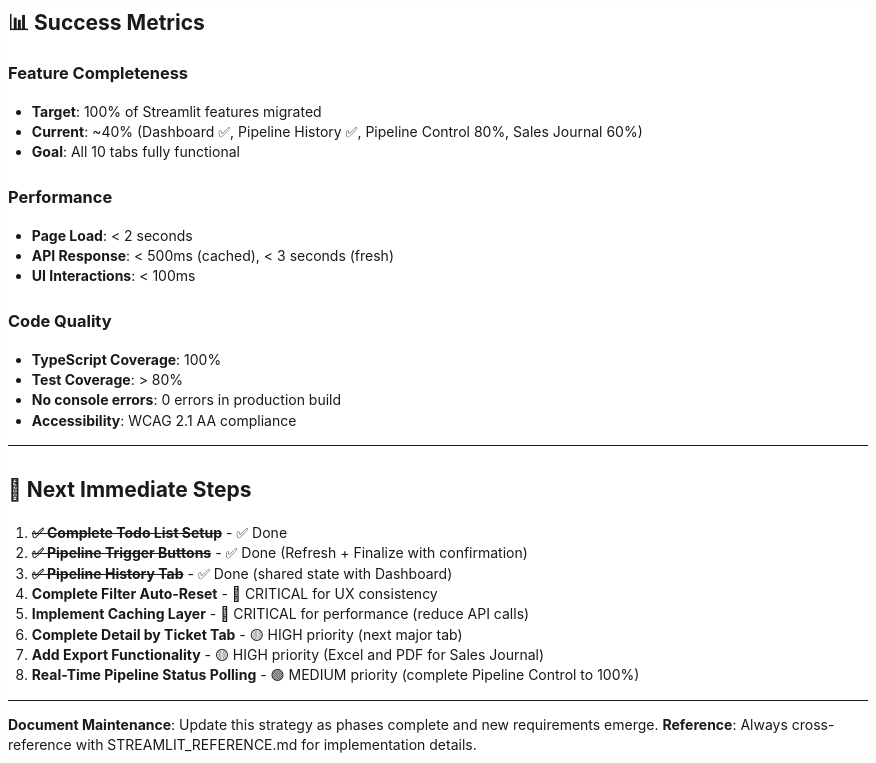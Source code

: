 
## 📊 Success Metrics

### Feature Completeness
- **Target**: 100% of Streamlit features migrated
- **Current**: ~40% (Dashboard ✅, Pipeline History ✅, Pipeline Control 80%, Sales Journal 60%)
- **Goal**: All 10 tabs fully functional

### Performance
- **Page Load**: < 2 seconds
- **API Response**: < 500ms (cached), < 3 seconds (fresh)
- **UI Interactions**: < 100ms

### Code Quality
- **TypeScript Coverage**: 100%
- **Test Coverage**: > 80%
- **No console errors**: 0 errors in production build
- **Accessibility**: WCAG 2.1 AA compliance

---

## 🚀 Next Immediate Steps

1. ~~**✅ Complete Todo List Setup**~~ - ✅ Done
2. ~~**✅ Pipeline Trigger Buttons**~~ - ✅ Done (Refresh + Finalize with confirmation)
3. ~~**✅ Pipeline History Tab**~~ - ✅ Done (shared state with Dashboard)
4. **Complete Filter Auto-Reset** - 🔴 CRITICAL for UX consistency
5. **Implement Caching Layer** - 🔴 CRITICAL for performance (reduce API calls)
6. **Complete Detail by Ticket Tab** - 🟡 HIGH priority (next major tab)
7. **Add Export Functionality** - 🟡 HIGH priority (Excel and PDF for Sales Journal)
8. **Real-Time Pipeline Status Polling** - 🟢 MEDIUM priority (complete Pipeline Control to 100%)

---

**Document Maintenance**: Update this strategy as phases complete and new requirements emerge.
**Reference**: Always cross-reference with STREAMLIT_REFERENCE.md for implementation details.
